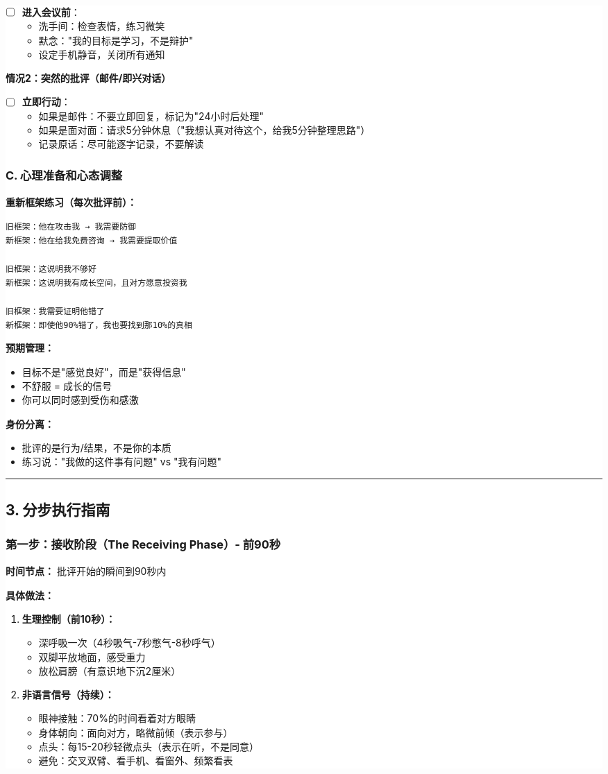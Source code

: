 - [ ] **进入会议前**：
  - 洗手间：检查表情，练习微笑
  - 默念："我的目标是学习，不是辩护"
  - 设定手机静音，关闭所有通知

**情况2：突然的批评（邮件/即兴对话）**

- [ ] **立即行动**：
  - 如果是邮件：不要立即回复，标记为"24小时后处理"
  - 如果是面对面：请求5分钟休息（"我想认真对待这个，给我5分钟整理思路"）
  - 记录原话：尽可能逐字记录，不要解读

### C. 心理准备和心态调整

**重新框架练习（每次批评前）：**

```
旧框架：他在攻击我 → 我需要防御
新框架：他在给我免费咨询 → 我需要提取价值

旧框架：这说明我不够好
新框架：这说明我有成长空间，且对方愿意投资我

旧框架：我需要证明他错了
新框架：即使他90%错了，我也要找到那10%的真相
```

**预期管理：**
- 目标不是"感觉良好"，而是"获得信息"
- 不舒服 = 成长的信号
- 你可以同时感到受伤和感激

**身份分离：**
- 批评的是行为/结果，不是你的本质
- 练习说："我做的这件事有问题" vs "我有问题"

---

## 3. 分步执行指南

### 第一步：接收阶段（The Receiving Phase）- 前90秒

**时间节点：** 批评开始的瞬间到90秒内

**具体做法：**

1. **生理控制（前10秒）：**
   - 深呼吸一次（4秒吸气-7秒憋气-8秒呼气）
   - 双脚平放地面，感受重力
   - 放松肩膀（有意识地下沉2厘米）

2. **非语言信号（持续）：**
   - 眼神接触：70%的时间看着对方眼睛
   - 身体朝向：面向对方，略微前倾（表示参与）
   - 点头：每15-20秒轻微点头（表示在听，不是同意）
   - 避免：交叉双臂、看手机、看窗外、频繁看表
